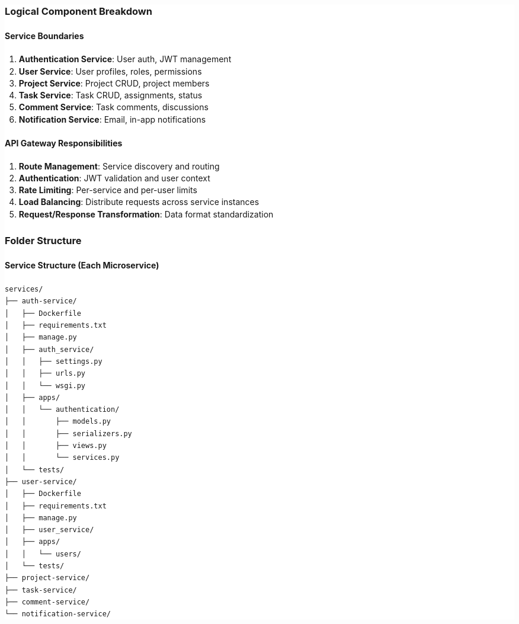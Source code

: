 ### Logical Component Breakdown

#### Service Boundaries
1. **Authentication Service**: User auth, JWT management
2. **User Service**: User profiles, roles, permissions
3. **Project Service**: Project CRUD, project members
4. **Task Service**: Task CRUD, assignments, status
5. **Comment Service**: Task comments, discussions
6. **Notification Service**: Email, in-app notifications

#### API Gateway Responsibilities
1. **Route Management**: Service discovery and routing
2. **Authentication**: JWT validation and user context
3. **Rate Limiting**: Per-service and per-user limits
4. **Load Balancing**: Distribute requests across service instances
5. **Request/Response Transformation**: Data format standardization

### Folder Structure

#### Service Structure (Each Microservice)
```
services/
├── auth-service/
│   ├── Dockerfile
│   ├── requirements.txt
│   ├── manage.py
│   ├── auth_service/
│   │   ├── settings.py
│   │   ├── urls.py
│   │   └── wsgi.py
│   ├── apps/
│   │   └── authentication/
│   │       ├── models.py
│   │       ├── serializers.py
│   │       ├── views.py
│   │       └── services.py
│   └── tests/
├── user-service/
│   ├── Dockerfile
│   ├── requirements.txt
│   ├── manage.py
│   ├── user_service/
│   ├── apps/
│   │   └── users/
│   └── tests/
├── project-service/
├── task-service/
├── comment-service/
└── notification-service/
```

